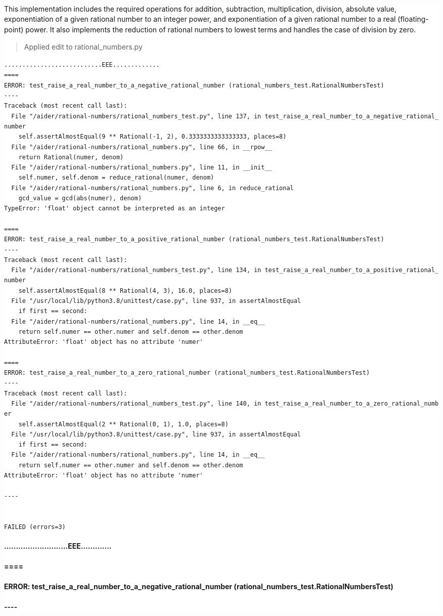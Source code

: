 This implementation includes the required operations for addition, subtraction, multiplication, division, absolute value, exponentiation of a given rational number to an integer power, and exponentiation of a given rational number to a real (floating-point) power. It also implements the reduction of rational numbers to lowest terms and handles the case of division by zero.

> Applied edit to rational_numbers.py  
```
...........................EEE.............
====
ERROR: test_raise_a_real_number_to_a_negative_rational_number (rational_numbers_test.RationalNumbersTest)
----
Traceback (most recent call last):
  File "/aider/rational-numbers/rational_numbers_test.py", line 137, in test_raise_a_real_number_to_a_negative_rational_number
    self.assertAlmostEqual(9 ** Rational(-1, 2), 0.3333333333333333, places=8)
  File "/aider/rational-numbers/rational_numbers.py", line 66, in __rpow__
    return Rational(numer, denom)
  File "/aider/rational-numbers/rational_numbers.py", line 11, in __init__
    self.numer, self.denom = reduce_rational(numer, denom)
  File "/aider/rational-numbers/rational_numbers.py", line 6, in reduce_rational
    gcd_value = gcd(abs(numer), denom)
TypeError: 'float' object cannot be interpreted as an integer

====
ERROR: test_raise_a_real_number_to_a_positive_rational_number (rational_numbers_test.RationalNumbersTest)
----
Traceback (most recent call last):
  File "/aider/rational-numbers/rational_numbers_test.py", line 134, in test_raise_a_real_number_to_a_positive_rational_number
    self.assertAlmostEqual(8 ** Rational(4, 3), 16.0, places=8)
  File "/usr/local/lib/python3.8/unittest/case.py", line 937, in assertAlmostEqual
    if first == second:
  File "/aider/rational-numbers/rational_numbers.py", line 14, in __eq__
    return self.numer == other.numer and self.denom == other.denom
AttributeError: 'float' object has no attribute 'numer'

====
ERROR: test_raise_a_real_number_to_a_zero_rational_number (rational_numbers_test.RationalNumbersTest)
----
Traceback (most recent call last):
  File "/aider/rational-numbers/rational_numbers_test.py", line 140, in test_raise_a_real_number_to_a_zero_rational_number
    self.assertAlmostEqual(2 ** Rational(0, 1), 1.0, places=8)
  File "/usr/local/lib/python3.8/unittest/case.py", line 937, in assertAlmostEqual
    if first == second:
  File "/aider/rational-numbers/rational_numbers.py", line 14, in __eq__
    return self.numer == other.numer and self.denom == other.denom
AttributeError: 'float' object has no attribute 'numer'

----


FAILED (errors=3)

```
#### ...........................EEE.............  
#### ====  
#### ERROR: test_raise_a_real_number_to_a_negative_rational_number (rational_numbers_test.RationalNumbersTest)  
#### ----  